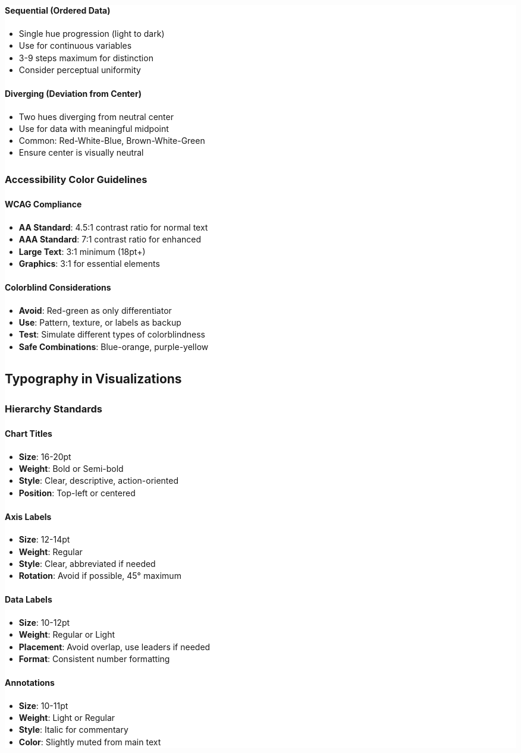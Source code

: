 #### Sequential (Ordered Data)
- Single hue progression (light to dark)
- Use for continuous variables
- 3-9 steps maximum for distinction
- Consider perceptual uniformity

#### Diverging (Deviation from Center)
- Two hues diverging from neutral center
- Use for data with meaningful midpoint
- Common: Red-White-Blue, Brown-White-Green
- Ensure center is visually neutral

### Accessibility Color Guidelines

#### WCAG Compliance
- **AA Standard**: 4.5:1 contrast ratio for normal text
- **AAA Standard**: 7:1 contrast ratio for enhanced
- **Large Text**: 3:1 minimum (18pt+)
- **Graphics**: 3:1 for essential elements

#### Colorblind Considerations
- **Avoid**: Red-green as only differentiator
- **Use**: Pattern, texture, or labels as backup
- **Test**: Simulate different types of colorblindness
- **Safe Combinations**: Blue-orange, purple-yellow

## Typography in Visualizations

### Hierarchy Standards

#### Chart Titles
- **Size**: 16-20pt
- **Weight**: Bold or Semi-bold
- **Style**: Clear, descriptive, action-oriented
- **Position**: Top-left or centered

#### Axis Labels
- **Size**: 12-14pt
- **Weight**: Regular
- **Style**: Clear, abbreviated if needed
- **Rotation**: Avoid if possible, 45° maximum

#### Data Labels
- **Size**: 10-12pt
- **Weight**: Regular or Light
- **Placement**: Avoid overlap, use leaders if needed
- **Format**: Consistent number formatting

#### Annotations
- **Size**: 10-11pt
- **Weight**: Light or Regular
- **Style**: Italic for commentary
- **Color**: Slightly muted from main text
